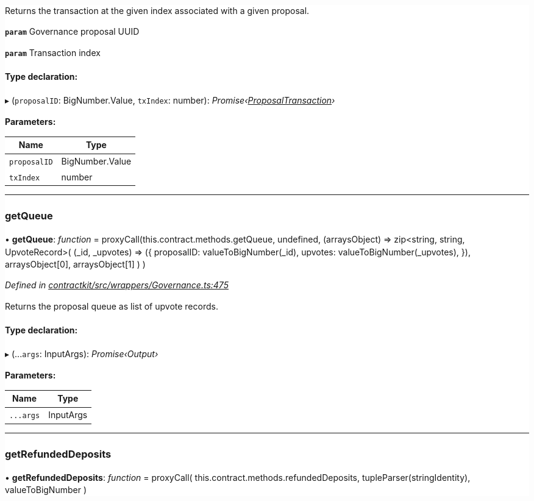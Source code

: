 Returns the transaction at the given index associated with a given proposal.

**`param`** Governance proposal UUID

**`param`** Transaction index

#### Type declaration:

▸ (`proposalID`: BigNumber.Value, `txIndex`: number): *Promise‹[ProposalTransaction](../modules/_contractkit_src_wrappers_governance_.md#proposaltransaction)›*

**Parameters:**

Name | Type |
------ | ------ |
`proposalID` | BigNumber.Value |
`txIndex` | number |

___

###  getQueue

• **getQueue**: *function* = proxyCall(this.contract.methods.getQueue, undefined, (arraysObject) =>
    zip<string, string, UpvoteRecord>(
      (_id, _upvotes) => ({
        proposalID: valueToBigNumber(_id),
        upvotes: valueToBigNumber(_upvotes),
      }),
      arraysObject[0],
      arraysObject[1]
    )
  )

*Defined in [contractkit/src/wrappers/Governance.ts:475](https://github.com/celo-org/celo-monorepo/blob/master/packages/contractkit/src/wrappers/Governance.ts#L475)*

Returns the proposal queue as list of upvote records.

#### Type declaration:

▸ (...`args`: InputArgs): *Promise‹Output›*

**Parameters:**

Name | Type |
------ | ------ |
`...args` | InputArgs |

___

###  getRefundedDeposits

• **getRefundedDeposits**: *function* = proxyCall(
    this.contract.methods.refundedDeposits,
    tupleParser(stringIdentity),
    valueToBigNumber
  )
